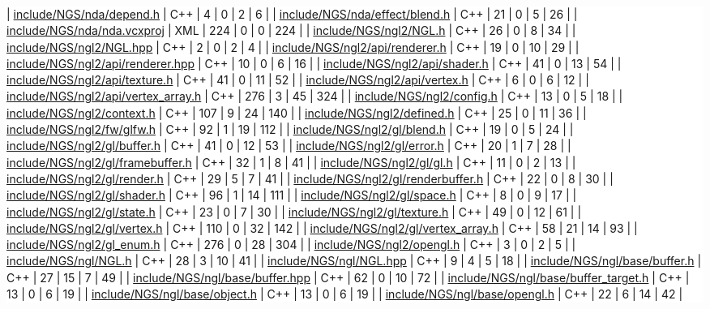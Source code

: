 | [include/NGS/nda/depend.h](/include/NGS/nda/depend.h) | C++ | 4 | 0 | 2 | 6 |
| [include/NGS/nda/effect/blend.h](/include/NGS/nda/effect/blend.h) | C++ | 21 | 0 | 5 | 26 |
| [include/NGS/nda/nda.vcxproj](/include/NGS/nda/nda.vcxproj) | XML | 224 | 0 | 0 | 224 |
| [include/NGS/ngl2/NGL.h](/include/NGS/ngl2/NGL.h) | C++ | 26 | 0 | 8 | 34 |
| [include/NGS/ngl2/NGL.hpp](/include/NGS/ngl2/NGL.hpp) | C++ | 2 | 0 | 2 | 4 |
| [include/NGS/ngl2/api/renderer.h](/include/NGS/ngl2/api/renderer.h) | C++ | 19 | 0 | 10 | 29 |
| [include/NGS/ngl2/api/renderer.hpp](/include/NGS/ngl2/api/renderer.hpp) | C++ | 10 | 0 | 6 | 16 |
| [include/NGS/ngl2/api/shader.h](/include/NGS/ngl2/api/shader.h) | C++ | 41 | 0 | 13 | 54 |
| [include/NGS/ngl2/api/texture.h](/include/NGS/ngl2/api/texture.h) | C++ | 41 | 0 | 11 | 52 |
| [include/NGS/ngl2/api/vertex.h](/include/NGS/ngl2/api/vertex.h) | C++ | 6 | 0 | 6 | 12 |
| [include/NGS/ngl2/api/vertex_array.h](/include/NGS/ngl2/api/vertex_array.h) | C++ | 276 | 3 | 45 | 324 |
| [include/NGS/ngl2/config.h](/include/NGS/ngl2/config.h) | C++ | 13 | 0 | 5 | 18 |
| [include/NGS/ngl2/context.h](/include/NGS/ngl2/context.h) | C++ | 107 | 9 | 24 | 140 |
| [include/NGS/ngl2/defined.h](/include/NGS/ngl2/defined.h) | C++ | 25 | 0 | 11 | 36 |
| [include/NGS/ngl2/fw/glfw.h](/include/NGS/ngl2/fw/glfw.h) | C++ | 92 | 1 | 19 | 112 |
| [include/NGS/ngl2/gl/blend.h](/include/NGS/ngl2/gl/blend.h) | C++ | 19 | 0 | 5 | 24 |
| [include/NGS/ngl2/gl/buffer.h](/include/NGS/ngl2/gl/buffer.h) | C++ | 41 | 0 | 12 | 53 |
| [include/NGS/ngl2/gl/error.h](/include/NGS/ngl2/gl/error.h) | C++ | 20 | 1 | 7 | 28 |
| [include/NGS/ngl2/gl/framebuffer.h](/include/NGS/ngl2/gl/framebuffer.h) | C++ | 32 | 1 | 8 | 41 |
| [include/NGS/ngl2/gl/gl.h](/include/NGS/ngl2/gl/gl.h) | C++ | 11 | 0 | 2 | 13 |
| [include/NGS/ngl2/gl/render.h](/include/NGS/ngl2/gl/render.h) | C++ | 29 | 5 | 7 | 41 |
| [include/NGS/ngl2/gl/renderbuffer.h](/include/NGS/ngl2/gl/renderbuffer.h) | C++ | 22 | 0 | 8 | 30 |
| [include/NGS/ngl2/gl/shader.h](/include/NGS/ngl2/gl/shader.h) | C++ | 96 | 1 | 14 | 111 |
| [include/NGS/ngl2/gl/space.h](/include/NGS/ngl2/gl/space.h) | C++ | 8 | 0 | 9 | 17 |
| [include/NGS/ngl2/gl/state.h](/include/NGS/ngl2/gl/state.h) | C++ | 23 | 0 | 7 | 30 |
| [include/NGS/ngl2/gl/texture.h](/include/NGS/ngl2/gl/texture.h) | C++ | 49 | 0 | 12 | 61 |
| [include/NGS/ngl2/gl/vertex.h](/include/NGS/ngl2/gl/vertex.h) | C++ | 110 | 0 | 32 | 142 |
| [include/NGS/ngl2/gl/vertex_array.h](/include/NGS/ngl2/gl/vertex_array.h) | C++ | 58 | 21 | 14 | 93 |
| [include/NGS/ngl2/gl_enum.h](/include/NGS/ngl2/gl_enum.h) | C++ | 276 | 0 | 28 | 304 |
| [include/NGS/ngl2/opengl.h](/include/NGS/ngl2/opengl.h) | C++ | 3 | 0 | 2 | 5 |
| [include/NGS/ngl/NGL.h](/include/NGS/ngl/NGL.h) | C++ | 28 | 3 | 10 | 41 |
| [include/NGS/ngl/NGL.hpp](/include/NGS/ngl/NGL.hpp) | C++ | 9 | 4 | 5 | 18 |
| [include/NGS/ngl/base/buffer.h](/include/NGS/ngl/base/buffer.h) | C++ | 27 | 15 | 7 | 49 |
| [include/NGS/ngl/base/buffer.hpp](/include/NGS/ngl/base/buffer.hpp) | C++ | 62 | 0 | 10 | 72 |
| [include/NGS/ngl/base/buffer_target.h](/include/NGS/ngl/base/buffer_target.h) | C++ | 13 | 0 | 6 | 19 |
| [include/NGS/ngl/base/object.h](/include/NGS/ngl/base/object.h) | C++ | 13 | 0 | 6 | 19 |
| [include/NGS/ngl/base/opengl.h](/include/NGS/ngl/base/opengl.h) | C++ | 22 | 6 | 14 | 42 |